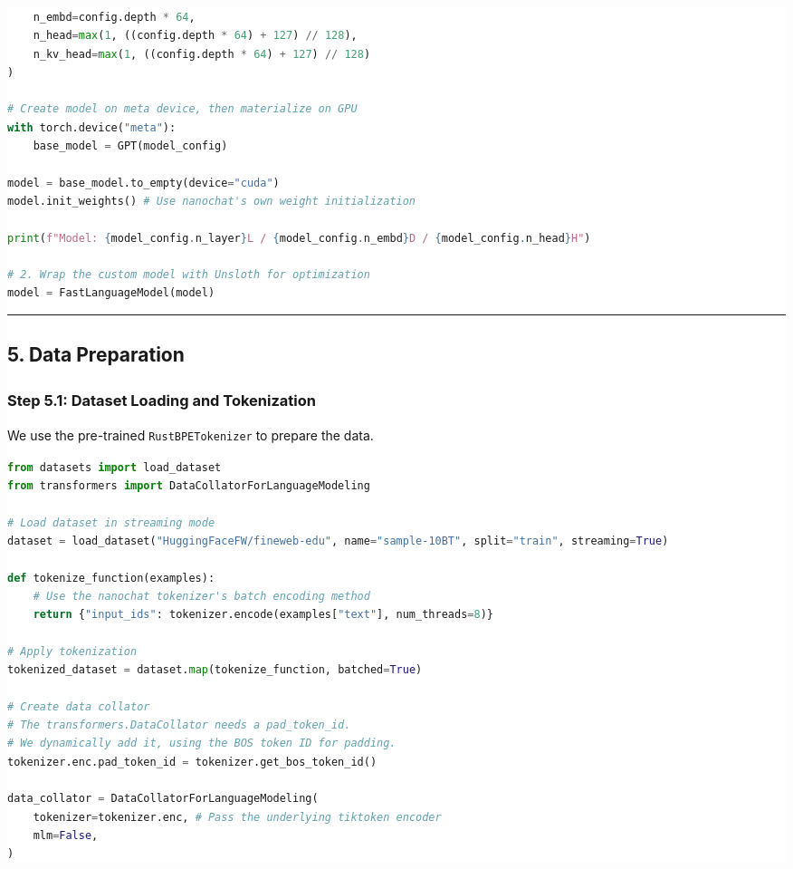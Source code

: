 ```python
    n_embd=config.depth * 64,
    n_head=max(1, ((config.depth * 64) + 127) // 128),
    n_kv_head=max(1, ((config.depth * 64) + 127) // 128)
)

# Create model on meta device, then materialize on GPU
with torch.device("meta"):
    base_model = GPT(model_config)

model = base_model.to_empty(device="cuda")
model.init_weights() # Use nanochat's own weight initialization

print(f"Model: {model_config.n_layer}L / {model_config.n_embd}D / {model_config.n_head}H")

# 2. Wrap the custom model with Unsloth for optimization
model = FastLanguageModel(model)
```

***

## 5. Data Preparation

### Step 5.1: Dataset Loading and Tokenization

We use the pre-trained `RustBPETokenizer` to prepare the data.

```python
from datasets import load_dataset
from transformers import DataCollatorForLanguageModeling

# Load dataset in streaming mode
dataset = load_dataset("HuggingFaceFW/fineweb-edu", name="sample-10BT", split="train", streaming=True)

def tokenize_function(examples):
    # Use the nanochat tokenizer's batch encoding method
    return {"input_ids": tokenizer.encode(examples["text"], num_threads=8)}

# Apply tokenization
tokenized_dataset = dataset.map(tokenize_function, batched=True)

# Create data collator
# The transformers.DataCollator needs a pad_token_id.
# We dynamically add it, using the BOS token ID for padding.
tokenizer.enc.pad_token_id = tokenizer.get_bos_token_id()

data_collator = DataCollatorForLanguageModeling(
    tokenizer=tokenizer.enc, # Pass the underlying tiktoken encoder
    mlm=False,
)
```
